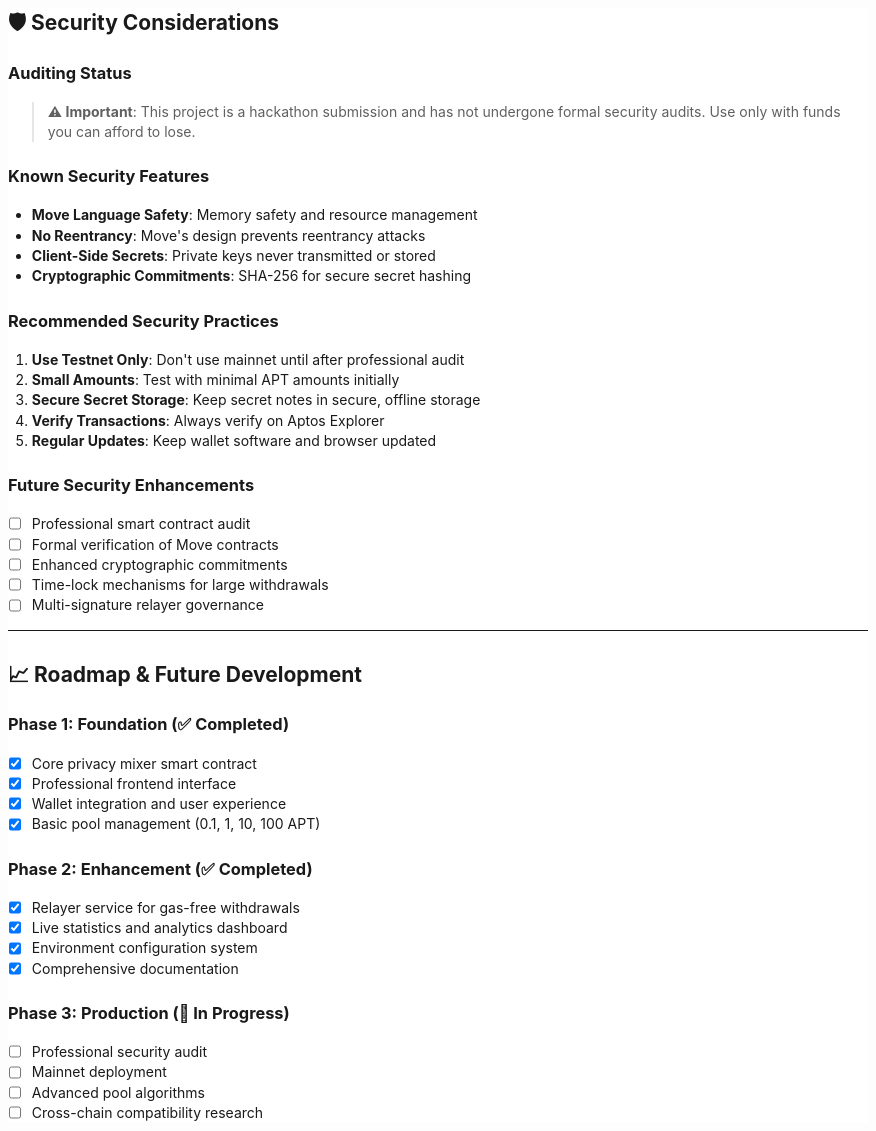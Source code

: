 
## 🛡️ Security Considerations

### Auditing Status
> **⚠️ Important**: This project is a hackathon submission and has not undergone formal security audits. Use only with funds you can afford to lose.

### Known Security Features
- **Move Language Safety**: Memory safety and resource management
- **No Reentrancy**: Move's design prevents reentrancy attacks
- **Client-Side Secrets**: Private keys never transmitted or stored
- **Cryptographic Commitments**: SHA-256 for secure secret hashing

### Recommended Security Practices
1. **Use Testnet Only**: Don't use mainnet until after professional audit
2. **Small Amounts**: Test with minimal APT amounts initially
3. **Secure Secret Storage**: Keep secret notes in secure, offline storage
4. **Verify Transactions**: Always verify on Aptos Explorer
5. **Regular Updates**: Keep wallet software and browser updated

### Future Security Enhancements
- [ ] Professional smart contract audit
- [ ] Formal verification of Move contracts
- [ ] Enhanced cryptographic commitments
- [ ] Time-lock mechanisms for large withdrawals
- [ ] Multi-signature relayer governance

---

## 📈 Roadmap & Future Development

### Phase 1: Foundation (✅ Completed)
- [x] Core privacy mixer smart contract
- [x] Professional frontend interface
- [x] Wallet integration and user experience
- [x] Basic pool management (0.1, 1, 10, 100 APT)

### Phase 2: Enhancement (✅ Completed)
- [x] Relayer service for gas-free withdrawals
- [x] Live statistics and analytics dashboard
- [x] Environment configuration system
- [x] Comprehensive documentation

### Phase 3: Production (🔄 In Progress)
- [ ] Professional security audit
- [ ] Mainnet deployment
- [ ] Advanced pool algorithms
- [ ] Cross-chain compatibility research

